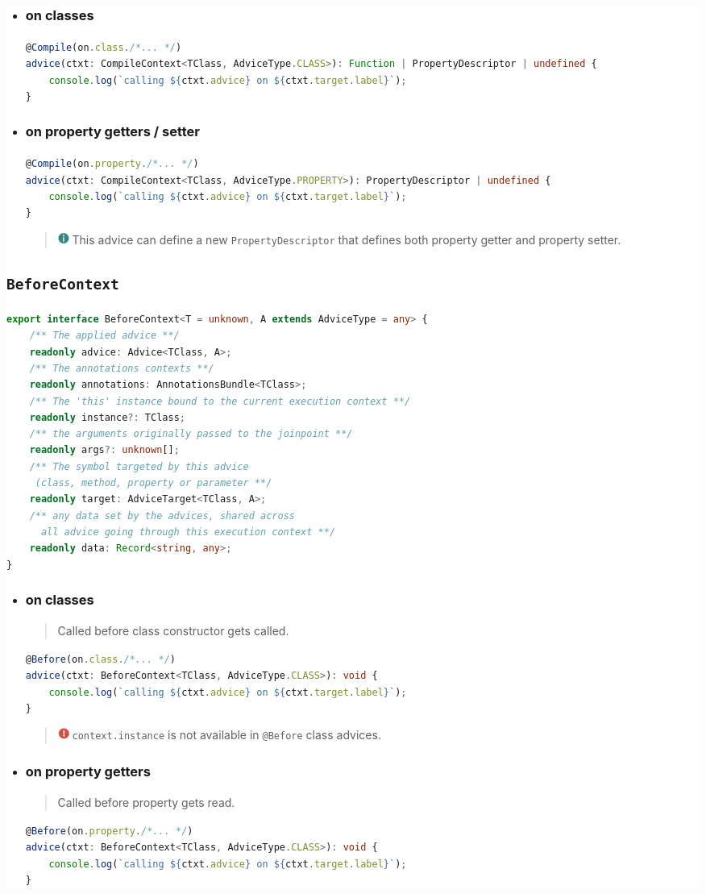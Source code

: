 - ### on classes
    ```typescript
    @Compile(on.class./*... */)
    advice(ctxt: CompileContext<TClass, AdviceType.CLASS>): Function | PropertyDescriptor | undefined { 
        console.log(`calling ${ctxt.advice} on ${ctxt.target.label}`);
    }
    ```
  
- ### on property getters / setter
    ```typescript
    @Compile(on.property./*... */)
    advice(ctxt: CompileContext<TClass, AdviceType.PROPERTY>): PropertyDescriptor | undefined { 
        console.log(`calling ${ctxt.advice} on ${ctxt.target.label}`);
    }
    ```
    > ![info] This advice can define a new `PropertyDescriptor` that defines both property getter and property setter.

## `BeforeContext`

```typescript
export interface BeforeContext<T = unknown, A extends AdviceType = any> {
    /** The applied advice **/
    readonly advice: Advice<TClass, A>;
    /** The annotations contexts **/
    readonly annotations: AnnotationsBundle<TClass>;
    /** The 'this' instance bound to the current execution context **/
    readonly instance?: TClass;
    /** the arguments originally passed to the joinpoint **/
    readonly args?: unknown[];
    /** The symbol targeted by this advice
     (class, method, property or parameter **/
    readonly target: AdviceTarget<TClass, A>;
    /** any data set by the advices, shared across
      all advice going through this execution context **/
    readonly data: Record<string, any>;
}
```

- ### on classes
    > Called before class constructor gets called.
    ```typescript
    @Before(on.class./*... */)
    advice(ctxt: BeforeContext<TClass, AdviceType.CLASS>): void {
        console.log(`calling ${ctxt.advice} on ${ctxt.target.label}`);
    }    
    ```

    > ![danger] `context.instance` is not available in `@Before` class advices.

- ### on property getters
    > Called before property gets read.
    ```typescript
    @Before(on.property./*... */)
    advice(ctxt: BeforeContext<TClass, AdviceType.CLASS>): void {
        console.log(`calling ${ctxt.advice} on ${ctxt.target.label}`);
    }    
    ```


[danger]: ../../.README/picto/12px/danger.png
[info]: ../../.README/picto/12px/info.png